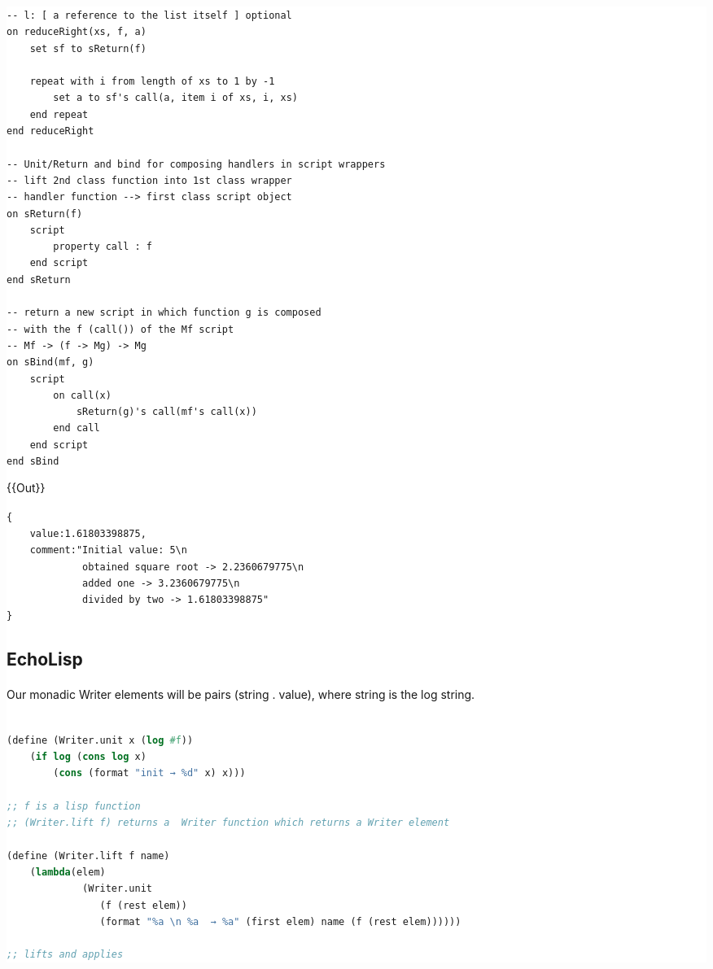 ```AppleScript
-- l: [ a reference to the list itself ] optional
on reduceRight(xs, f, a)
    set sf to sReturn(f)
    
    repeat with i from length of xs to 1 by -1
        set a to sf's call(a, item i of xs, i, xs)
    end repeat
end reduceRight

-- Unit/Return and bind for composing handlers in script wrappers
-- lift 2nd class function into 1st class wrapper 
-- handler function --> first class script object
on sReturn(f)
    script
        property call : f
    end script
end sReturn

-- return a new script in which function g is composed
-- with the f (call()) of the Mf script
-- Mf -> (f -> Mg) -> Mg
on sBind(mf, g)
    script
        on call(x)
            sReturn(g)'s call(mf's call(x))
        end call
    end script
end sBind
```


{{Out}}


```txt
{
    value:1.61803398875,
    comment:"Initial value: 5\n
             obtained square root -> 2.2360679775\n
             added one -> 3.2360679775\n
             divided by two -> 1.61803398875"
}
```



## EchoLisp

Our monadic Writer elements will be pairs (string . value), where string is the log string.


```scheme

(define (Writer.unit x (log #f)) 
	(if log (cons log x)
		(cons (format "init → %d" x) x)))

;; f is a lisp function
;; (Writer.lift f) returns a  Writer function which returns a Writer element

(define (Writer.lift f name)     
	(lambda(elem) 
             (Writer.unit 
             	(f (rest elem)) 
                (format "%a \n %a  → %a" (first elem) name (f (rest elem))))))
                            
;; lifts and applies
```